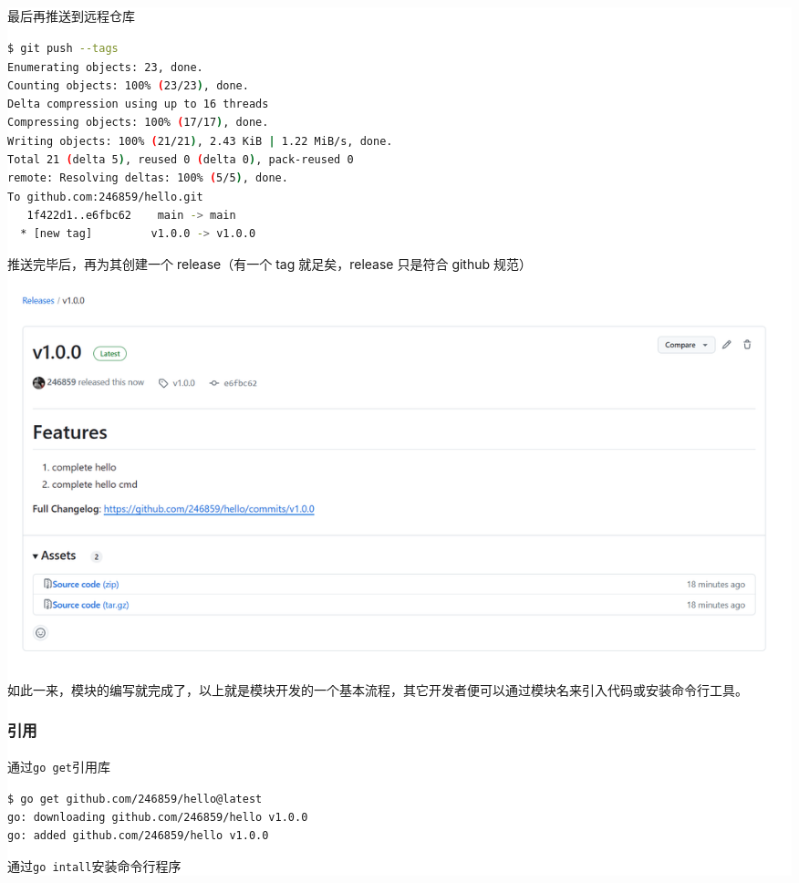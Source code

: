 最后再推送到远程仓库

```bash
$ git push --tags
Enumerating objects: 23, done.
Counting objects: 100% (23/23), done.
Delta compression using up to 16 threads
Compressing objects: 100% (17/17), done.
Writing objects: 100% (21/21), 2.43 KiB | 1.22 MiB/s, done.
Total 21 (delta 5), reused 0 (delta 0), pack-reused 0
remote: Resolving deltas: 100% (5/5), done.
To github.com:246859/hello.git
   1f422d1..e6fbc62    main -> main
  * [new tag]         v1.0.0 -> v1.0.0
```

推送完毕后，再为其创建一个 release（有一个 tag 就足矣，release 只是符合 github 规范）

![](/images/essential/md_2.png)

如此一来，模块的编写就完成了，以上就是模块开发的一个基本流程，其它开发者便可以通过模块名来引入代码或安装命令行工具。

### 引用

通过`go get`引用库

```bash
$ go get github.com/246859/hello@latest
go: downloading github.com/246859/hello v1.0.0
go: added github.com/246859/hello v1.0.0
```

通过`go intall`安装命令行程序
